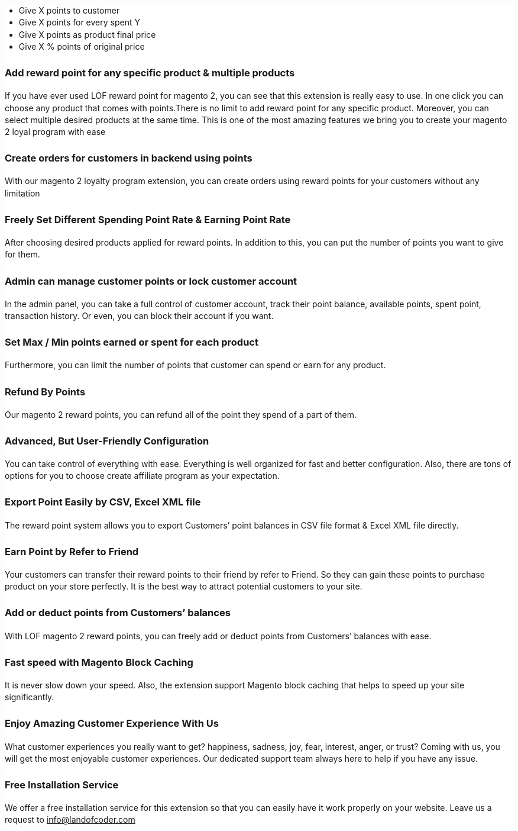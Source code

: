 - Give X points to customer
- Give X points for every spent Y
- Give X points as product final price
- Give X % points of original price
### Add reward point for any specific product & multiple products
If you have ever used LOF reward point for magento 2, you can see that this extension is really easy to use. In one click you can choose any product that comes with points.There is no limit to add reward point for any specific product. Moreover, you can select multiple desired products at the same time. This is one of the most amazing features we bring you to create your magento 2 loyal program with ease
### Create orders for customers in backend using points
With our magento 2 loyalty program extension, you can create orders using reward points for your customers without any limitation
### Freely Set Different Spending Point Rate & Earning Point Rate
After choosing desired products applied for reward points. In addition to this, you can put the number of points you want to give for them.
### Admin can manage customer points or lock customer account
In the admin panel, you can take a full control of customer account, track their point balance, available points, spent point, transaction history. Or even, you can block their account if you want.
### Set Max / Min points earned or spent for each product
Furthermore, you can limit the number of points that customer can spend or earn for any product.
### Refund By Points
Our magento 2 reward points, you can refund all of the point they spend of a part of them.
### Advanced, But User-Friendly Configuration
You can take control of everything with ease. Everything is well organized for fast and better configuration. Also, there are tons of options for you to choose create affiliate program as your expectation.
### Export Point Easily by CSV, Excel XML file
The reward point system allows you to export Customers’ point balances in CSV file format & Excel XML file directly.
### Earn Point by Refer to Friend
Your customers can transfer their reward points to their friend by refer to Friend. So they can gain these points to purchase product on your store perfectly. It is the best way to attract potential customers to your site.
### Add or deduct points from Customers’ balances
With LOF magento 2 reward points, you can freely add or deduct points from Customers’ balances with ease.
### Fast speed with Magento Block Caching
It is never slow down your speed. Also, the extension support Magento block caching that helps to speed up your site significantly.
### Enjoy Amazing Customer Experience With Us
What customer experiences you really want to get? happiness, sadness, joy, fear, interest, anger, or trust? Coming with us, you will get the most enjoyable customer experiences. Our dedicated support team always here to help if you have any issue.
### Free Installation Service
We offer a free installation service for this extension so that you can easily have it work properly on your website. Leave us a request to info@landofcoder.com
